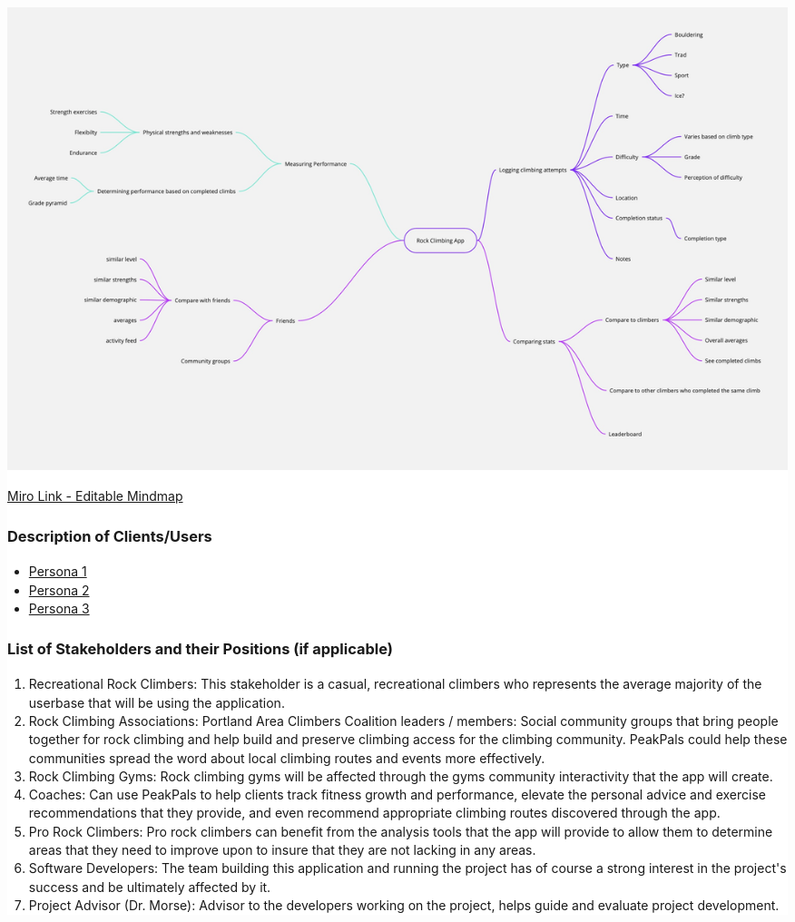 <img src="App_Mindmap.png">

[Miro Link - Editable Mindmap](https://miro.com/app/board/uXjVN4Aend4=/)

### Description of Clients/Users
- [Persona 1](Persona_1.md)
- [Persona 2](Persona_2.md)
- [Persona 3](Persona_3.md)

### List of Stakeholders and their Positions (if applicable)
1. Recreational Rock Climbers: This stakeholder is a casual, recreational climbers who represents the average majority of the userbase that will be using the application.
2. Rock Climbing Associations: Portland Area Climbers Coalition leaders / members: Social community groups that bring people together for rock climbing and help build and preserve climbing access for the climbing community. PeakPals could help these communities spread the word about local climbing routes and events more effectively. 
3. Rock Climbing Gyms: Rock climbing gyms will be affected through the gyms community interactivity that the app will create. 
4. Coaches: Can use PeakPals to help clients track fitness growth and performance, elevate the personal advice and exercise recommendations that they provide, and even recommend appropriate climbing routes discovered through the app.
5. Pro Rock Climbers: Pro rock climbers can benefit from the analysis tools that the app will provide to allow them to determine areas that they need to improve upon to insure that they are not lacking in any areas.
6. Software Developers: The team building this application and running the project has of course a strong interest in the project's success and be ultimately affected by it.
7. Project Advisor (Dr. Morse): Advisor to the developers working on the project, helps guide and evaluate project development.
